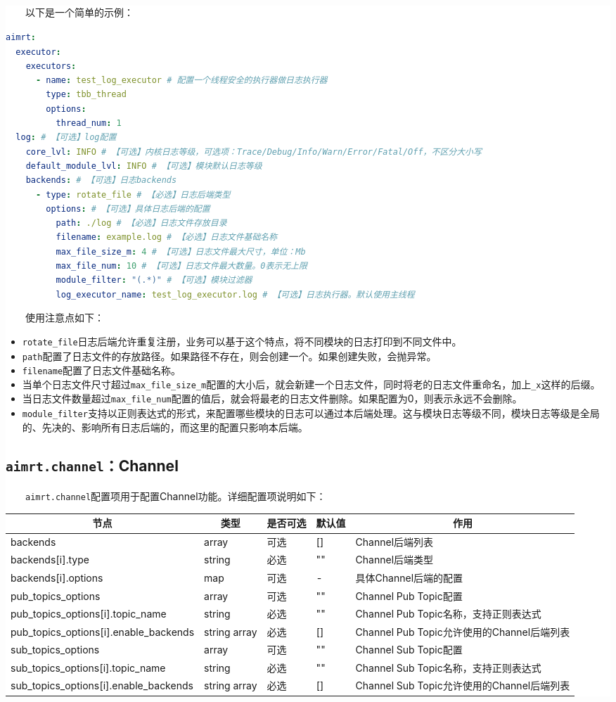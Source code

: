 
&emsp;&emsp;以下是一个简单的示例：
```yaml
aimrt:
  executor:
    executors:
      - name: test_log_executor # 配置一个线程安全的执行器做日志执行器
        type: tbb_thread
        options:
          thread_num: 1
  log: # 【可选】log配置
    core_lvl: INFO # 【可选】内核日志等级，可选项：Trace/Debug/Info/Warn/Error/Fatal/Off，不区分大小写
    default_module_lvl: INFO # 【可选】模块默认日志等级
    backends: # 【可选】日志backends
      - type: rotate_file # 【必选】日志后端类型
        options: # 【可选】具体日志后端的配置
          path: ./log # 【必选】日志文件存放目录
          filename: example.log # 【必选】日志文件基础名称
          max_file_size_m: 4 # 【可选】日志文件最大尺寸，单位：Mb
          max_file_num: 10 # 【可选】日志文件最大数量。0表示无上限
          module_filter: "(.*)" # 【可选】模块过滤器
          log_executor_name: test_log_executor.log # 【可选】日志执行器。默认使用主线程
```

&emsp;&emsp;使用注意点如下：
- `rotate_file`日志后端允许重复注册，业务可以基于这个特点，将不同模块的日志打印到不同文件中。
- `path`配置了日志文件的存放路径。如果路径不存在，则会创建一个。如果创建失败，会抛异常。
- `filename`配置了日志文件基础名称。
- 当单个日志文件尺寸超过`max_file_size_m`配置的大小后，就会新建一个日志文件，同时将老的日志文件重命名，加上`_x`这样的后缀。
- 当日志文件数量超过`max_file_num`配置的值后，就会将最老的日志文件删除。如果配置为0，则表示永远不会删除。
- `module_filter`支持以正则表达式的形式，来配置哪些模块的日志可以通过本后端处理。这与模块日志等级不同，模块日志等级是全局的、先决的、影响所有日志后端的，而这里的配置只影响本后端。

## `aimrt.channel`：Channel

&emsp;&emsp;`aimrt.channel`配置项用于配置Channel功能。详细配置项说明如下：

| 节点                                | 类型      | 是否可选| 默认值 | 作用 |
| ----                                | ----      | ----  | ----  | ---- |
| backends                            | array     | 可选  | []    | Channel后端列表 |
| backends[i].type                    | string    | 必选  | ""    | Channel后端类型 |
| backends[i].options                 | map       | 可选  | -     | 具体Channel后端的配置 |
| pub_topics_options                  | array     | 可选  | ""    | Channel Pub Topic配置 |
| pub_topics_options[i].topic_name    | string    | 必选  | ""    | Channel Pub Topic名称，支持正则表达式 |
| pub_topics_options[i].enable_backends | string array | 必选  | [] | Channel Pub Topic允许使用的Channel后端列表 |
| sub_topics_options                  | array     | 可选  | ""    | Channel Sub Topic配置 |
| sub_topics_options[i].topic_name    | string    | 必选  | ""    | Channel Sub Topic名称，支持正则表达式 |
| sub_topics_options[i].enable_backends | string array | 必选  | [] | Channel Sub Topic允许使用的Channel后端列表 |
